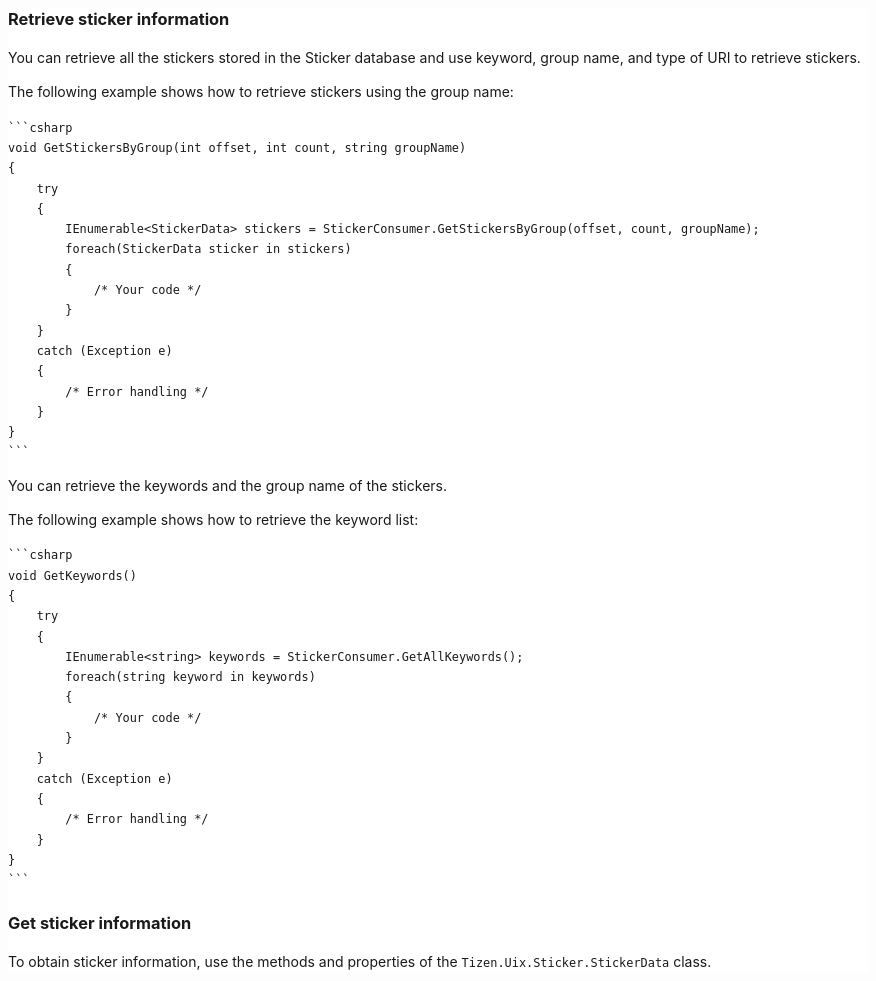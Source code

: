 <a name="retrieve_sticker"></a>
### Retrieve sticker information

You can retrieve all the stickers stored in the Sticker database and use keyword, group name, and type of URI to retrieve stickers.

The following example shows how to retrieve stickers using the group name:

    ```csharp
    void GetStickersByGroup(int offset, int count, string groupName)
    {
        try
        {
            IEnumerable<StickerData> stickers = StickerConsumer.GetStickersByGroup(offset, count, groupName);
            foreach(StickerData sticker in stickers)
            {
                /* Your code */
            }
        }
        catch (Exception e)
        {
            /* Error handling */
        }
    }
    ```

You can retrieve the keywords and the group name of the stickers.

The following example shows how to retrieve the keyword list:

    ```csharp
    void GetKeywords()
    {
        try
        {
            IEnumerable<string> keywords = StickerConsumer.GetAllKeywords();
            foreach(string keyword in keywords)
            {
                /* Your code */
            }
        }
        catch (Exception e)
        {
            /* Error handling */
        }
    }
    ```

<a name="get_sticker_data"></a>
### Get sticker information

To obtain sticker information, use the methods and properties of the `Tizen.Uix.Sticker.StickerData` class.
